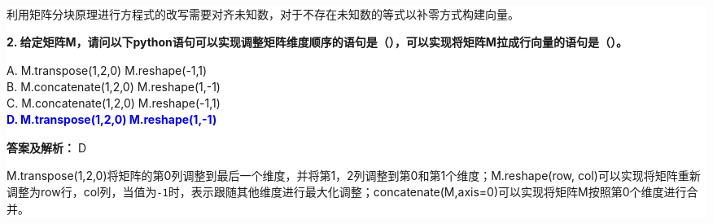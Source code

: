 利用矩阵分块原理进行方程式的改写需要对齐未知数，对于不存在未知数的等式以补零方式构建向量。

**2. 给定矩阵M，请问以下python语句可以实现调整矩阵维度顺序的语句是（），可以实现将矩阵M拉成行向量的语句是（）。**  

A. M.transpose(1,2,0) M.reshape(-1,1)  
B. M.concatenate(1,2,0) M.reshape(1,-1)  
C. M.concatenate(1,2,0) M.reshape(-1,1)  
<font style='color:blue;font-weight:bold;'>D. M.transpose(1,2,0) M.reshape(1,-1)</font>  

**答案及解析：** D

M.transpose(1,2,0)将矩阵的第0列调整到最后一个维度，并将第1，2列调整到第0和第1个维度；M.reshape(row, col)可以实现将矩阵重新调整为row行，col列，当值为`-1`时，表示跟随其他维度进行最大化调整；concatenate(M,axis=0)可以实现将矩阵M按照第0个维度进行合并。
